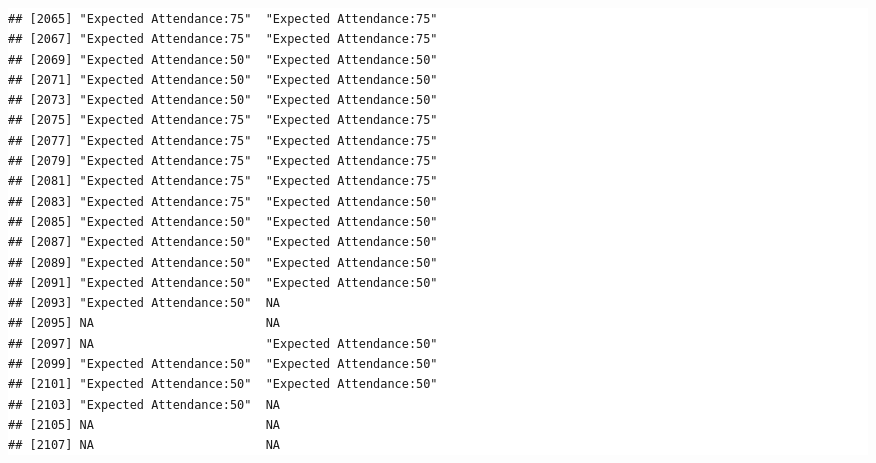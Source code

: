    ## [2065] "Expected Attendance:75"  "Expected Attendance:75" 
    ## [2067] "Expected Attendance:75"  "Expected Attendance:75" 
    ## [2069] "Expected Attendance:50"  "Expected Attendance:50" 
    ## [2071] "Expected Attendance:50"  "Expected Attendance:50" 
    ## [2073] "Expected Attendance:50"  "Expected Attendance:50" 
    ## [2075] "Expected Attendance:75"  "Expected Attendance:75" 
    ## [2077] "Expected Attendance:75"  "Expected Attendance:75" 
    ## [2079] "Expected Attendance:75"  "Expected Attendance:75" 
    ## [2081] "Expected Attendance:75"  "Expected Attendance:75" 
    ## [2083] "Expected Attendance:75"  "Expected Attendance:50" 
    ## [2085] "Expected Attendance:50"  "Expected Attendance:50" 
    ## [2087] "Expected Attendance:50"  "Expected Attendance:50" 
    ## [2089] "Expected Attendance:50"  "Expected Attendance:50" 
    ## [2091] "Expected Attendance:50"  "Expected Attendance:50" 
    ## [2093] "Expected Attendance:50"  NA                       
    ## [2095] NA                        NA                       
    ## [2097] NA                        "Expected Attendance:50" 
    ## [2099] "Expected Attendance:50"  "Expected Attendance:50" 
    ## [2101] "Expected Attendance:50"  "Expected Attendance:50" 
    ## [2103] "Expected Attendance:50"  NA                       
    ## [2105] NA                        NA                       
    ## [2107] NA                        NA                       